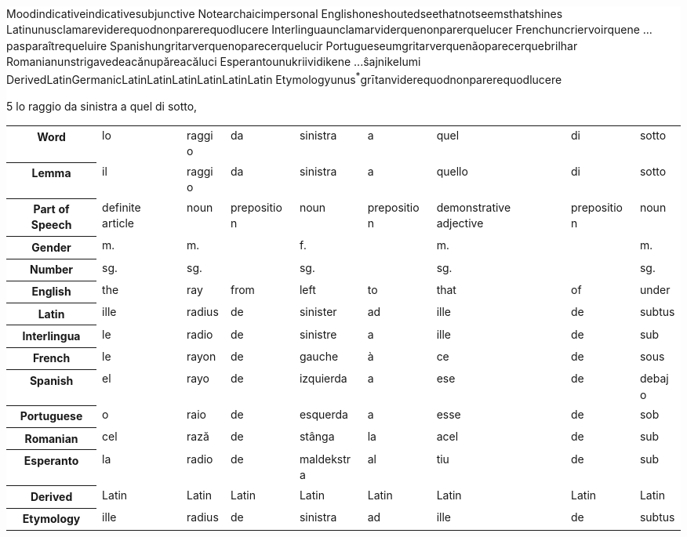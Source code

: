 <tr><th>Mood</th><td></td><td>indicative</td><td></td><td></td><td></td><td>indicative</td><td></td><td>subjunctive</td></tr>
<tr><th>Note</th><td></td><td></td><td>archaic</td><td></td><td></td><td>impersonal</td><td></td><td></td></tr>
<tr><th>English</th><td>one</td><td>shouted</td><td>see</td><td>that</td><td>not</td><td>seems</td><td>that</td><td>shines</td></tr>
<tr><th>Latin</th><td>unus</td><td>clamare</td><td>videre</td><td>quod</td><td>non</td><td>parere</td><td>quod</td><td>lucere</td></tr>
<tr><th>Interlingua</th><td>un</td><td>clamar</td><td>vider</td><td>que</td><td>non</td><td>parer</td><td>que</td><td>lucer</td></tr>
<tr><th>French</th><td>un</td><td>crier</td><td>voir</td><td>que</td><td>ne ... pas</td><td>paraître</td><td>que</td><td>luire</td></tr>
<tr><th>Spanish</th><td>un</td><td>gritar</td><td>ver</td><td>que</td><td>no</td><td>parecer</td><td>que</td><td>lucir</td></tr>
<tr><th>Portuguese</th><td>um</td><td>gritar</td><td>ver</td><td>que</td><td>não</td><td>parecer</td><td>que</td><td>brilhar</td></tr>
<tr><th>Romanian</th><td>un</td><td>striga</td><td>vedea</td><td>că</td><td>nu</td><td>părea</td><td>că</td><td>luci</td></tr>
<tr><th>Esperanto</th><td>unu</td><td>krii</td><td>vidi</td><td>ke</td><td>ne ...</td><td>ŝajni</td><td>ke</td><td>lumi</td></tr>
<tr><th>Derived</th><td>Latin</td><td>Germanic</td><td>Latin</td><td>Latin</td><td>Latin</td><td>Latin</td><td>Latin</td><td>Latin</td></tr>
<tr><th>Etymology</th><td>unus</td><td><sup>*</sup>grītan</td><td>videre</td><td>quod</td><td>non</td><td>parere</td><td>quod</td><td>lucere</td></tr>
</table>

5 lo raggio da sinistra a quel di sotto,

<table>
<tr><th>Word</th><td>lo</td><td>raggio</td><td>da</td><td>sinistra</td><td>a</td><td>quel</td><td>di</td><td>sotto</td></tr>
<tr><th>Lemma</th><td>il</td><td>raggio</td><td>da</td><td>sinistra</td><td>a</td><td>quello</td><td>di</td><td>sotto</td></tr>
<tr><th>Part of Speech</th><td>definite article</td><td>noun</td><td>preposition</td><td>noun</td><td>preposition</td><td>demonstrative adjective</td><td>preposition</td><td>noun</td></tr>
<tr><th>Gender</th><td>m.</td><td>m.</td><td></td><td>f.</td><td></td><td>m.</td><td></td><td>m.</td></tr>
<tr><th>Number</th><td>sg.</td><td>sg.</td><td></td><td>sg.</td><td></td><td>sg.</td><td></td><td>sg.</td></tr>
<tr><th>English</th><td>the</td><td>ray</td><td>from</td><td>left</td><td>to</td><td>that</td><td>of</td><td>under</td></tr>
<tr><th>Latin</th><td>ille</td><td>radius</td><td>de</td><td>sinister</td><td>ad</td><td>ille</td><td>de</td><td>subtus</td></tr>
<tr><th>Interlingua</th><td>le</td><td>radio</td><td>de</td><td>sinistre</td><td>a</td><td>ille</td><td>de</td><td>sub</td></tr>
<tr><th>French</th><td>le</td><td>rayon</td><td>de</td><td>gauche</td><td>à</td><td>ce</td><td>de</td><td>sous</td></tr>
<tr><th>Spanish</th><td>el</td><td>rayo</td><td>de</td><td>izquierda</td><td>a</td><td>ese</td><td>de</td><td>debajo</td></tr>
<tr><th>Portuguese</th><td>o</td><td>raio</td><td>de</td><td>esquerda</td><td>a</td><td>esse</td><td>de</td><td>sob</td></tr>
<tr><th>Romanian</th><td>cel</td><td>rază</td><td>de</td><td>stânga</td><td>la</td><td>acel</td><td>de</td><td>sub</td></tr>
<tr><th>Esperanto</th><td>la</td><td>radio</td><td>de</td><td>maldekstra</td><td>al</td><td>tiu</td><td>de</td><td>sub</td></tr>
<tr><th>Derived</th><td>Latin</td><td>Latin</td><td>Latin</td><td>Latin</td><td>Latin</td><td>Latin</td><td>Latin</td><td>Latin</td></tr>
<tr><th>Etymology</th><td>ille</td><td>radius</td><td>de</td><td>sinistra</td><td>ad</td><td>ille</td><td>de</td><td>subtus</td></tr>
</table>

